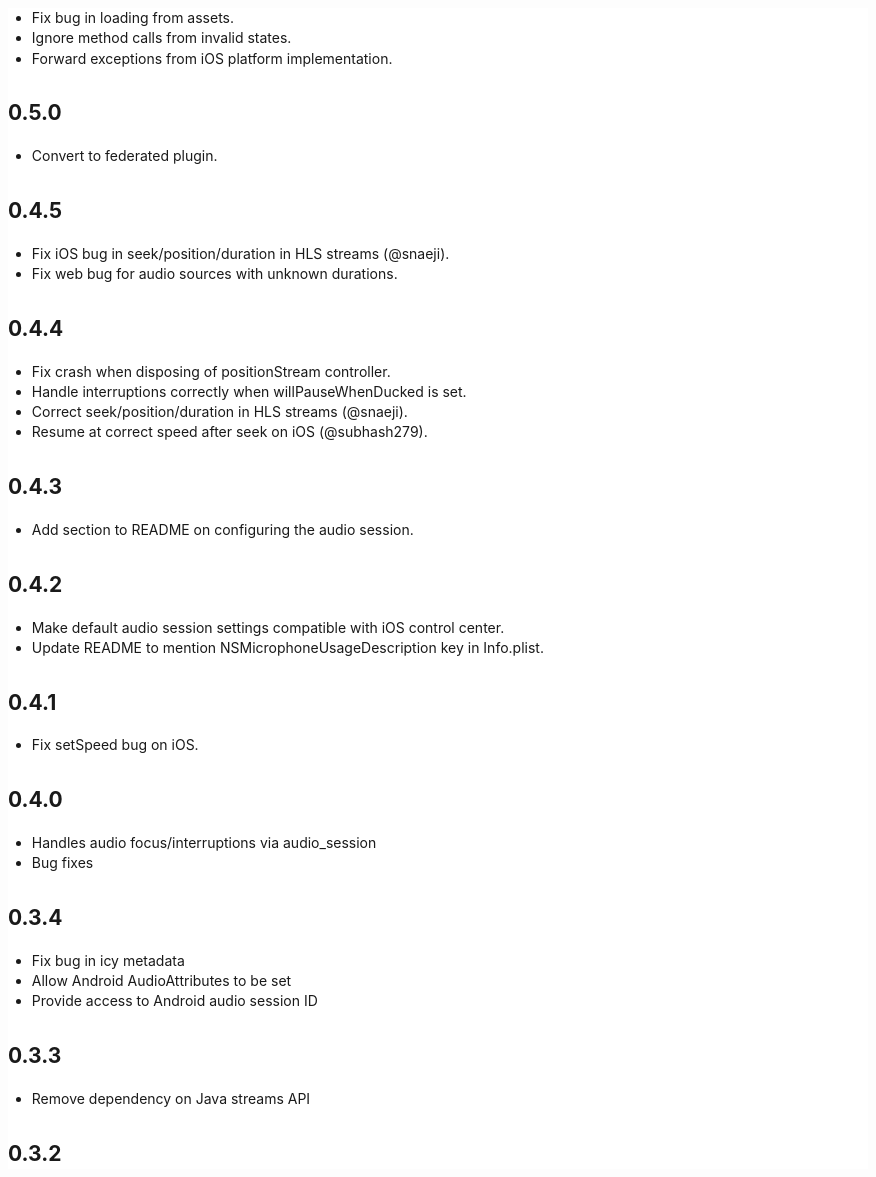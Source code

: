 * Fix bug in loading from assets.
* Ignore method calls from invalid states.
* Forward exceptions from iOS platform implementation.

## 0.5.0

* Convert to federated plugin.

## 0.4.5

* Fix iOS bug in seek/position/duration in HLS streams (@snaeji).
* Fix web bug for audio sources with unknown durations.

## 0.4.4

* Fix crash when disposing of positionStream controller.
* Handle interruptions correctly when willPauseWhenDucked is set.
* Correct seek/position/duration in HLS streams (@snaeji).
* Resume at correct speed after seek on iOS (@subhash279).

## 0.4.3

* Add section to README on configuring the audio session.

## 0.4.2

* Make default audio session settings compatible with iOS control center.
* Update README to mention NSMicrophoneUsageDescription key in Info.plist.

## 0.4.1

* Fix setSpeed bug on iOS.

## 0.4.0

* Handles audio focus/interruptions via audio_session
* Bug fixes

## 0.3.4

* Fix bug in icy metadata
* Allow Android AudioAttributes to be set
* Provide access to Android audio session ID

## 0.3.3

* Remove dependency on Java streams API

## 0.3.2
